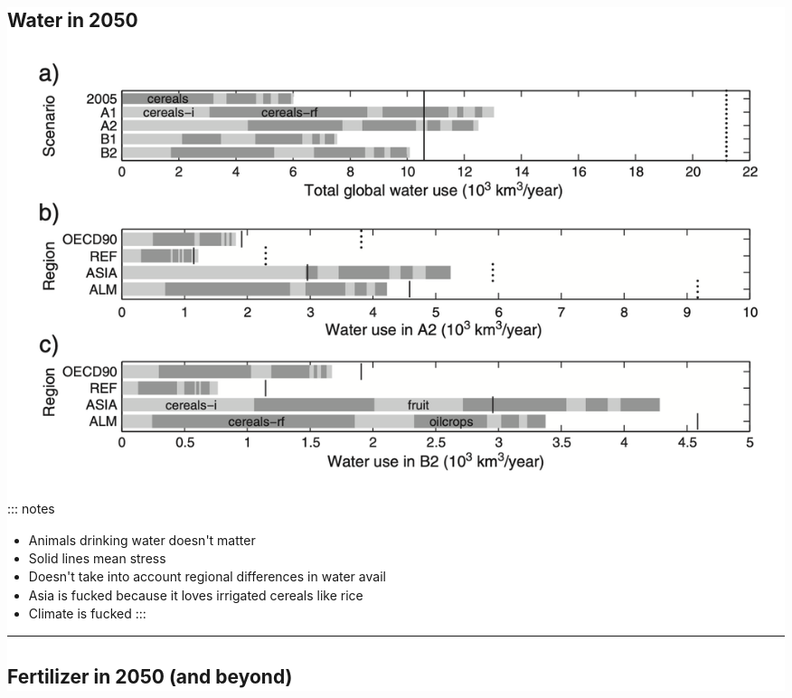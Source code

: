 
## Water in 2050

![Water use](images/water-use.png)

::: notes
* Animals drinking water doesn't matter
* Solid lines mean stress
* Doesn't take into account regional differences in water avail
* Asia is fucked because it loves irrigated cereals like rice
* Climate is fucked
:::
---

## Fertilizer in 2050 (and beyond)
